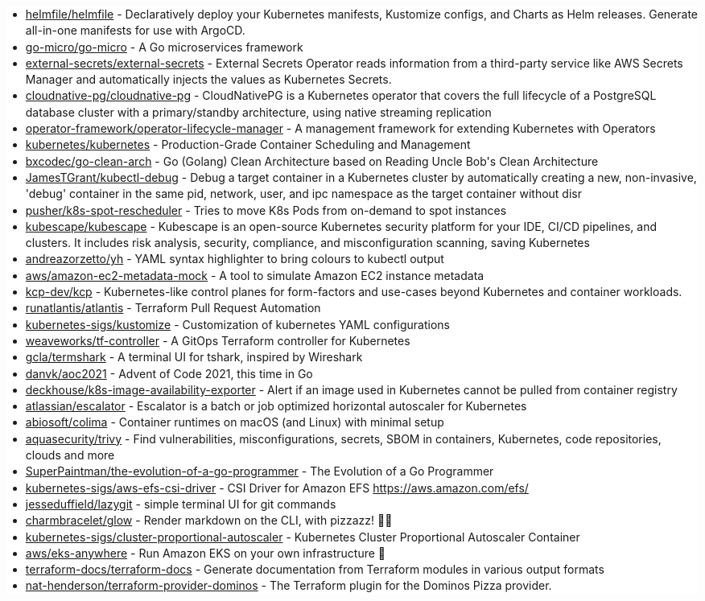 - [helmfile/helmfile](https://github.com/helmfile/helmfile) - Declaratively deploy your Kubernetes manifests, Kustomize configs, and Charts as Helm releases. Generate all-in-one manifests for use with ArgoCD.
- [go-micro/go-micro](https://github.com/go-micro/go-micro) - A Go microservices framework
- [external-secrets/external-secrets](https://github.com/external-secrets/external-secrets) - External Secrets Operator reads information from a third-party service like AWS Secrets Manager and automatically injects the values as Kubernetes Secrets.
- [cloudnative-pg/cloudnative-pg](https://github.com/cloudnative-pg/cloudnative-pg) - CloudNativePG is a Kubernetes operator that covers the full lifecycle of a PostgreSQL database cluster with a primary/standby architecture, using native streaming replication
- [operator-framework/operator-lifecycle-manager](https://github.com/operator-framework/operator-lifecycle-manager) - A management framework for extending Kubernetes with Operators
- [kubernetes/kubernetes](https://github.com/kubernetes/kubernetes) - Production-Grade Container Scheduling and Management
- [bxcodec/go-clean-arch](https://github.com/bxcodec/go-clean-arch) - Go (Golang) Clean Architecture based on Reading Uncle Bob's Clean Architecture
- [JamesTGrant/kubectl-debug](https://github.com/JamesTGrant/kubectl-debug) - Debug a target container in a Kubernetes cluster by automatically creating a new, non-invasive, 'debug' container in the same pid, network, user, and ipc namespace as the target container without disr
- [pusher/k8s-spot-rescheduler](https://github.com/pusher/k8s-spot-rescheduler) - Tries to move K8s Pods from on-demand to spot instances
- [kubescape/kubescape](https://github.com/kubescape/kubescape) - Kubescape is an open-source Kubernetes security platform for your IDE, CI/CD pipelines, and clusters. It includes risk analysis, security, compliance, and misconfiguration scanning, saving Kubernetes 
- [andreazorzetto/yh](https://github.com/andreazorzetto/yh) - YAML syntax highlighter to bring colours to kubectl output
- [aws/amazon-ec2-metadata-mock](https://github.com/aws/amazon-ec2-metadata-mock) - A tool to simulate Amazon EC2 instance metadata
- [kcp-dev/kcp](https://github.com/kcp-dev/kcp) - Kubernetes-like control planes for form-factors and use-cases beyond Kubernetes and container workloads.
- [runatlantis/atlantis](https://github.com/runatlantis/atlantis) - Terraform Pull Request Automation
- [kubernetes-sigs/kustomize](https://github.com/kubernetes-sigs/kustomize) - Customization of kubernetes YAML configurations
- [weaveworks/tf-controller](https://github.com/weaveworks/tf-controller) - A GitOps Terraform controller for Kubernetes
- [gcla/termshark](https://github.com/gcla/termshark) - A terminal UI for tshark, inspired by Wireshark
- [danvk/aoc2021](https://github.com/danvk/aoc2021) - Advent of Code 2021, this time in Go
- [deckhouse/k8s-image-availability-exporter](https://github.com/deckhouse/k8s-image-availability-exporter) - Alert if an image used in Kubernetes cannot be pulled from container registry
- [atlassian/escalator](https://github.com/atlassian/escalator) - Escalator is a batch or job optimized horizontal autoscaler for Kubernetes
- [abiosoft/colima](https://github.com/abiosoft/colima) - Container runtimes on macOS (and Linux) with minimal setup
- [aquasecurity/trivy](https://github.com/aquasecurity/trivy) - Find vulnerabilities, misconfigurations, secrets, SBOM in containers, Kubernetes, code repositories, clouds and more
- [SuperPaintman/the-evolution-of-a-go-programmer](https://github.com/SuperPaintman/the-evolution-of-a-go-programmer) - The Evolution of a Go Programmer
- [kubernetes-sigs/aws-efs-csi-driver](https://github.com/kubernetes-sigs/aws-efs-csi-driver) - CSI Driver for Amazon EFS https://aws.amazon.com/efs/
- [jesseduffield/lazygit](https://github.com/jesseduffield/lazygit) - simple terminal UI for git commands
- [charmbracelet/glow](https://github.com/charmbracelet/glow) - Render markdown on the CLI, with pizzazz! 💅🏻
- [kubernetes-sigs/cluster-proportional-autoscaler](https://github.com/kubernetes-sigs/cluster-proportional-autoscaler) - Kubernetes Cluster Proportional Autoscaler Container
- [aws/eks-anywhere](https://github.com/aws/eks-anywhere) - Run Amazon EKS on your own infrastructure 🚀
- [terraform-docs/terraform-docs](https://github.com/terraform-docs/terraform-docs) - Generate documentation from Terraform modules in various output formats
- [nat-henderson/terraform-provider-dominos](https://github.com/nat-henderson/terraform-provider-dominos) - The Terraform plugin for the Dominos Pizza provider.